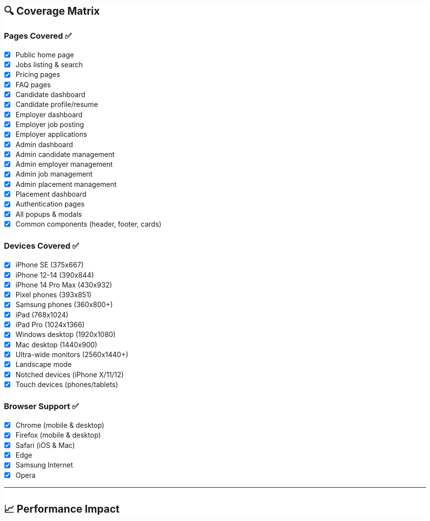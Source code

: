 ## 🔍 Coverage Matrix

### Pages Covered ✅
- [x] Public home page
- [x] Jobs listing & search
- [x] Pricing pages
- [x] FAQ pages
- [x] Candidate dashboard
- [x] Candidate profile/resume
- [x] Employer dashboard
- [x] Employer job posting
- [x] Employer applications
- [x] Admin dashboard
- [x] Admin candidate management
- [x] Admin employer management
- [x] Admin job management
- [x] Admin placement management
- [x] Placement dashboard
- [x] Authentication pages
- [x] All popups & modals
- [x] Common components (header, footer, cards)

### Devices Covered ✅
- [x] iPhone SE (375x667)
- [x] iPhone 12-14 (390x844)
- [x] iPhone 14 Pro Max (430x932)
- [x] Pixel phones (393x851)
- [x] Samsung phones (360x800+)
- [x] iPad (768x1024)
- [x] iPad Pro (1024x1366)
- [x] Windows desktop (1920x1080)
- [x] Mac desktop (1440x900)
- [x] Ultra-wide monitors (2560x1440+)
- [x] Landscape mode
- [x] Notched devices (iPhone X/11/12)
- [x] Touch devices (phones/tablets)

### Browser Support ✅
- [x] Chrome (mobile & desktop)
- [x] Firefox (mobile & desktop)
- [x] Safari (iOS & Mac)
- [x] Edge
- [x] Samsung Internet
- [x] Opera

---

## 📈 Performance Impact
